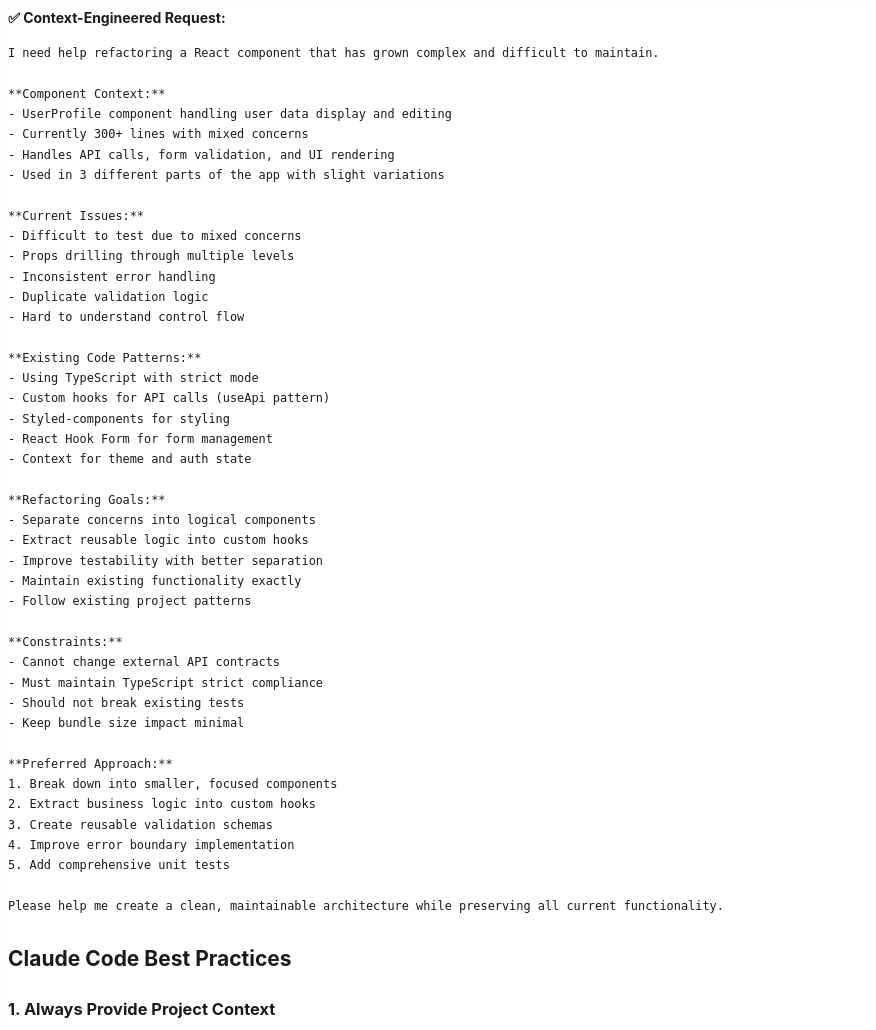 **✅ Context-Engineered Request:**
```
I need help refactoring a React component that has grown complex and difficult to maintain.

**Component Context:**
- UserProfile component handling user data display and editing
- Currently 300+ lines with mixed concerns
- Handles API calls, form validation, and UI rendering
- Used in 3 different parts of the app with slight variations

**Current Issues:**
- Difficult to test due to mixed concerns
- Props drilling through multiple levels
- Inconsistent error handling
- Duplicate validation logic
- Hard to understand control flow

**Existing Code Patterns:**
- Using TypeScript with strict mode
- Custom hooks for API calls (useApi pattern)
- Styled-components for styling
- React Hook Form for form management
- Context for theme and auth state

**Refactoring Goals:**
- Separate concerns into logical components
- Extract reusable logic into custom hooks
- Improve testability with better separation
- Maintain existing functionality exactly
- Follow existing project patterns

**Constraints:**
- Cannot change external API contracts
- Must maintain TypeScript strict compliance
- Should not break existing tests
- Keep bundle size impact minimal

**Preferred Approach:**
1. Break down into smaller, focused components
2. Extract business logic into custom hooks
3. Create reusable validation schemas
4. Improve error boundary implementation
5. Add comprehensive unit tests

Please help me create a clean, maintainable architecture while preserving all current functionality.
```

## Claude Code Best Practices

### 1. Always Provide Project Context
